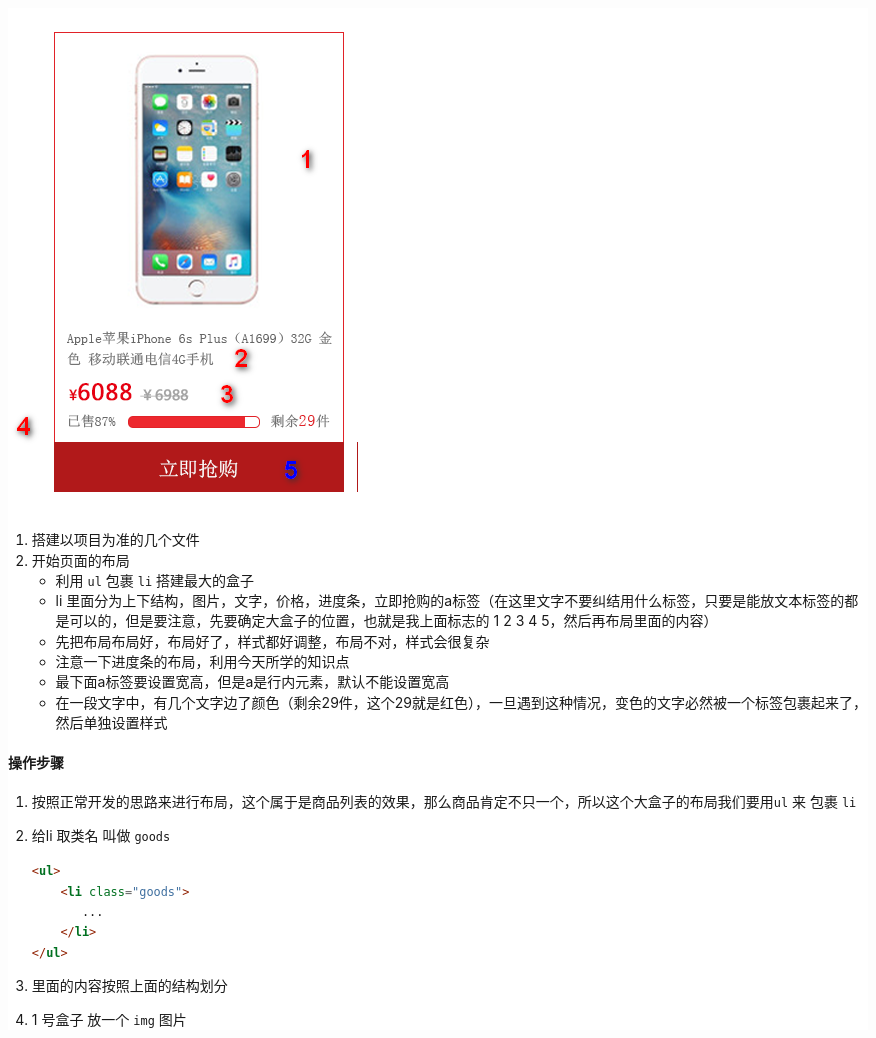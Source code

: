 ![](03_商品列表布局/images/布局分析.png)

1. 搭建以项目为准的几个文件
2. 开始页面的布局
   - 利用  `ul` 包裹 `li` 搭建最大的盒子
   - li 里面分为上下结构，图片，文字，价格，进度条，立即抢购的a标签（在这里文字不要纠结用什么标签，只要是能放文本标签的都是可以的，但是要注意，先要确定大盒子的位置，也就是我上面标志的 1 2 3 4 5，然后再布局里面的内容）
   - 先把布局布局好，布局好了，样式都好调整，布局不对，样式会很复杂
   - 注意一下进度条的布局，利用今天所学的知识点
   - 最下面a标签要设置宽高，但是a是行内元素，默认不能设置宽高
   - 在一段文字中，有几个文字边了颜色（剩余29件，这个29就是红色），一旦遇到这种情况，变色的文字必然被一个标签包裹起来了，然后单独设置样式

#### 操作步骤

1. 按照正常开发的思路来进行布局，这个属于是商品列表的效果，那么商品肯定不只一个，所以这个大盒子的布局我们要用`ul` 来 包裹 `li`

2. 给li 取类名 叫做 `goods` 

   ```html
   <ul>
       <li class="goods">
          ...
       </li>
   </ul>
   ```

3. 里面的内容按照上面的结构划分

4. 1 号盒子 放一个 `img` 图片

